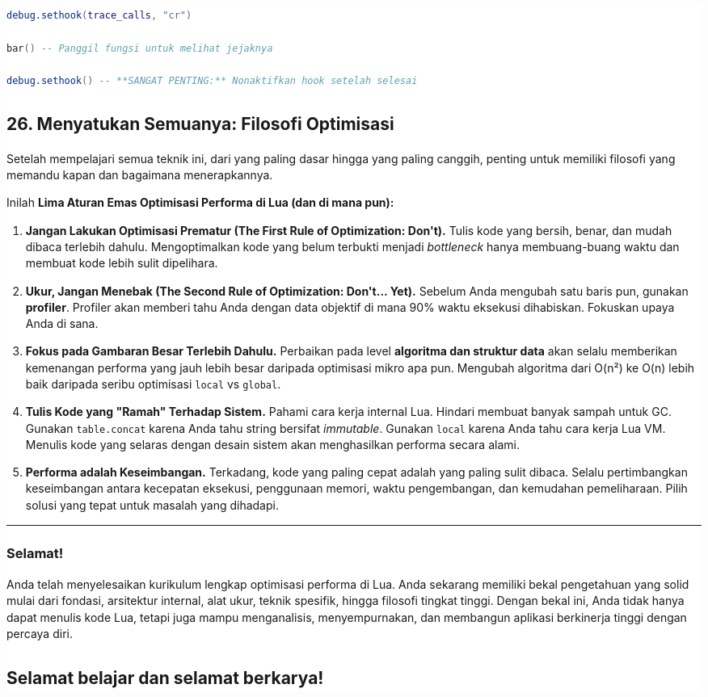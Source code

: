   ```lua
  debug.sethook(trace_calls, "cr")

  bar() -- Panggil fungsi untuk melihat jejaknya

  debug.sethook() -- **SANGAT PENTING:** Nonaktifkan hook setelah selesai
  ```

## **26. Menyatukan Semuanya: Filosofi Optimisasi**

Setelah mempelajari semua teknik ini, dari yang paling dasar hingga yang paling canggih, penting untuk memiliki filosofi yang memandu kapan dan bagaimana menerapkannya.

Inilah **Lima Aturan Emas Optimisasi Performa di Lua (dan di mana pun):**

1.  **Jangan Lakukan Optimisasi Prematur (The First Rule of Optimization: Don't).**
    Tulis kode yang bersih, benar, dan mudah dibaca terlebih dahulu. Mengoptimalkan kode yang belum terbukti menjadi _bottleneck_ hanya membuang-buang waktu dan membuat kode lebih sulit dipelihara.

2.  **Ukur, Jangan Menebak (The Second Rule of Optimization: Don't... Yet).**
    Sebelum Anda mengubah satu baris pun, gunakan **profiler**. Profiler akan memberi tahu Anda dengan data objektif di mana 90% waktu eksekusi dihabiskan. Fokuskan upaya Anda di sana.

3.  **Fokus pada Gambaran Besar Terlebih Dahulu.**
    Perbaikan pada level **algoritma dan struktur data** akan selalu memberikan kemenangan performa yang jauh lebih besar daripada optimisasi mikro apa pun. Mengubah algoritma dari O(n²) ke O(n) lebih baik daripada seribu optimisasi `local` vs `global`.

4.  **Tulis Kode yang "Ramah" Terhadap Sistem.**
    Pahami cara kerja internal Lua. Hindari membuat banyak sampah untuk GC. Gunakan `table.concat` karena Anda tahu string bersifat _immutable_. Gunakan `local` karena Anda tahu cara kerja Lua VM. Menulis kode yang selaras dengan desain sistem akan menghasilkan performa secara alami.

5.  **Performa adalah Keseimbangan.**
    Terkadang, kode yang paling cepat adalah yang paling sulit dibaca. Selalu pertimbangkan keseimbangan antara kecepatan eksekusi, penggunaan memori, waktu pengembangan, dan kemudahan pemeliharaan. Pilih solusi yang tepat untuk masalah yang dihadapi.

---

### **Selamat\!**

Anda telah menyelesaikan kurikulum lengkap optimisasi performa di Lua. Anda sekarang memiliki bekal pengetahuan yang solid mulai dari fondasi, arsitektur internal, alat ukur, teknik spesifik, hingga filosofi tingkat tinggi. Dengan bekal ini, Anda tidak hanya dapat menulis kode Lua, tetapi juga mampu menganalisis, menyempurnakan, dan membangun aplikasi berkinerja tinggi dengan percaya diri.

## **Selamat belajar dan selamat berkarya\!**
